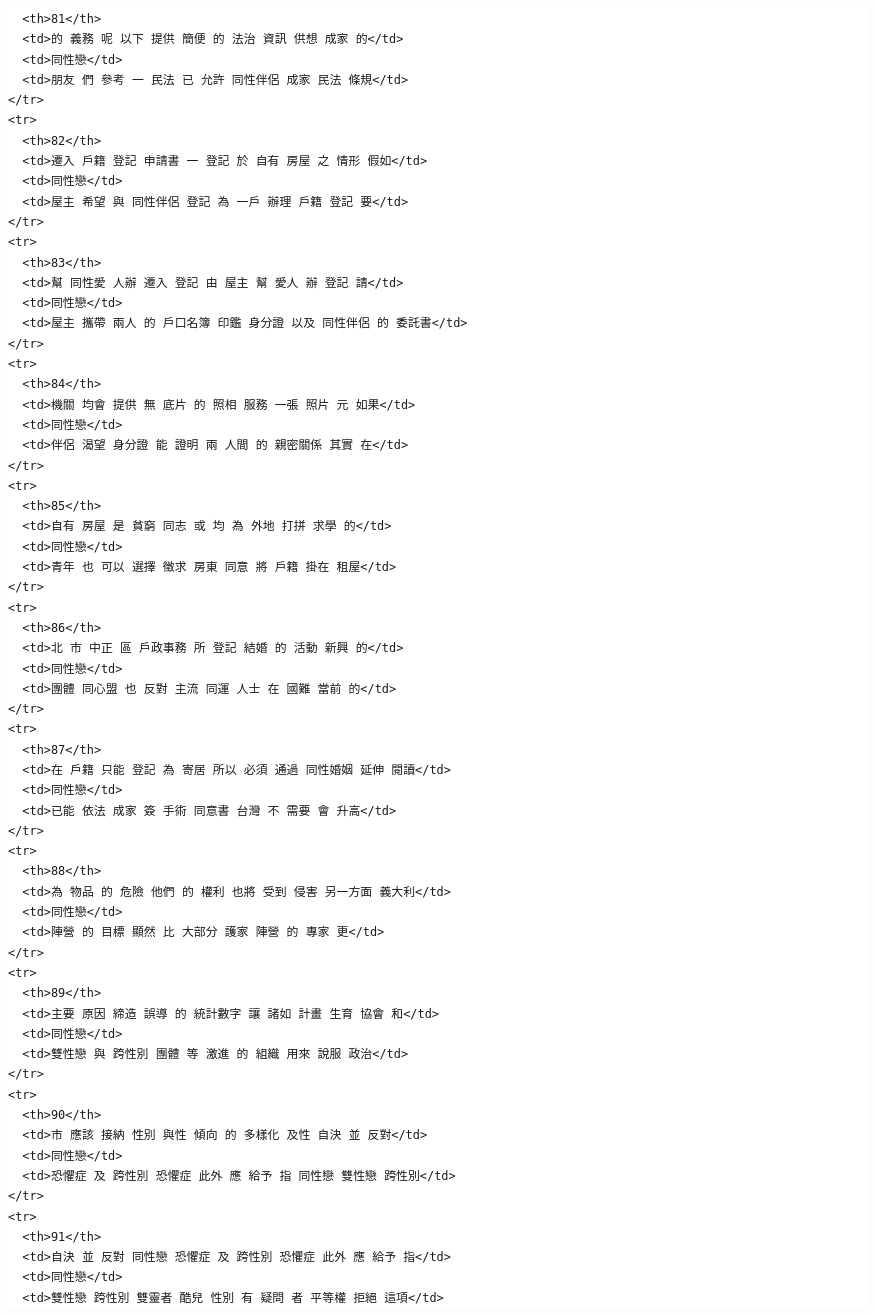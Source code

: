       <th>81</th>
      <td>的 義務 呢 以下 提供 簡便 的 法治 資訊 供想 成家 的</td>
      <td>同性戀</td>
      <td>朋友 們 參考 一 民法 已 允許 同性伴侶 成家 民法 條規</td>
    </tr>
    <tr>
      <th>82</th>
      <td>遷入 戶籍 登記 申請書 一 登記 於 自有 房屋 之 情形 假如</td>
      <td>同性戀</td>
      <td>屋主 希望 與 同性伴侶 登記 為 一戶 辦理 戶籍 登記 要</td>
    </tr>
    <tr>
      <th>83</th>
      <td>幫 同性愛 人辦 遷入 登記 由 屋主 幫 愛人 辦 登記 請</td>
      <td>同性戀</td>
      <td>屋主 攜帶 兩人 的 戶口名簿 印鑑 身分證 以及 同性伴侶 的 委託書</td>
    </tr>
    <tr>
      <th>84</th>
      <td>機關 均會 提供 無 底片 的 照相 服務 一張 照片 元 如果</td>
      <td>同性戀</td>
      <td>伴侶 渴望 身分證 能 證明 兩 人間 的 親密關係 其實 在</td>
    </tr>
    <tr>
      <th>85</th>
      <td>自有 房屋 是 貧窮 同志 或 均 為 外地 打拼 求學 的</td>
      <td>同性戀</td>
      <td>青年 也 可以 選擇 徵求 房東 同意 將 戶籍 掛在 租屋</td>
    </tr>
    <tr>
      <th>86</th>
      <td>北 市 中正 區 戶政事務 所 登記 結婚 的 活動 新興 的</td>
      <td>同性戀</td>
      <td>團體 同心盟 也 反對 主流 同運 人士 在 國難 當前 的</td>
    </tr>
    <tr>
      <th>87</th>
      <td>在 戶籍 只能 登記 為 寄居 所以 必須 通過 同性婚姻 延伸 閱讀</td>
      <td>同性戀</td>
      <td>已能 依法 成家 簽 手術 同意書 台灣 不 需要 會 升高</td>
    </tr>
    <tr>
      <th>88</th>
      <td>為 物品 的 危險 他們 的 權利 也將 受到 侵害 另一方面 義大利</td>
      <td>同性戀</td>
      <td>陣營 的 目標 顯然 比 大部分 護家 陣營 的 專家 更</td>
    </tr>
    <tr>
      <th>89</th>
      <td>主要 原因 締造 誤導 的 統計數字 讓 諸如 計畫 生育 協會 和</td>
      <td>同性戀</td>
      <td>雙性戀 與 跨性別 團體 等 激進 的 組織 用來 說服 政治</td>
    </tr>
    <tr>
      <th>90</th>
      <td>市 應該 接納 性別 與性 傾向 的 多樣化 及性 自決 並 反對</td>
      <td>同性戀</td>
      <td>恐懼症 及 跨性別 恐懼症 此外 應 給予 指 同性戀 雙性戀 跨性別</td>
    </tr>
    <tr>
      <th>91</th>
      <td>自決 並 反對 同性戀 恐懼症 及 跨性別 恐懼症 此外 應 給予 指</td>
      <td>同性戀</td>
      <td>雙性戀 跨性別 雙靈者 酷兒 性別 有 疑問 者 平等權 拒絕 這項</td>